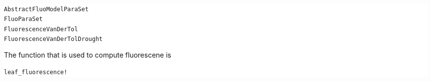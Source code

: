 ```@docs
AbstractFluoModelParaSet
FluoParaSet
FluorescenceVanDerTol
FluorescenceVanDerTolDrought
```

The function that is used to compute fluorescene is

```@docs
leaf_fluorescence!
```
